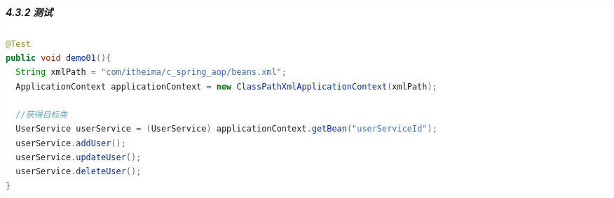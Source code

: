 ##### 4.3.2 测试

```java
@Test
public void demo01(){
  String xmlPath = "com/itheima/c_spring_aop/beans.xml";
  ApplicationContext applicationContext = new ClassPathXmlApplicationContext(xmlPath);

  //获得目标类
  UserService userService = (UserService) applicationContext.getBean("userServiceId");
  userService.addUser();
  userService.updateUser();
  userService.deleteUser();
}
```

